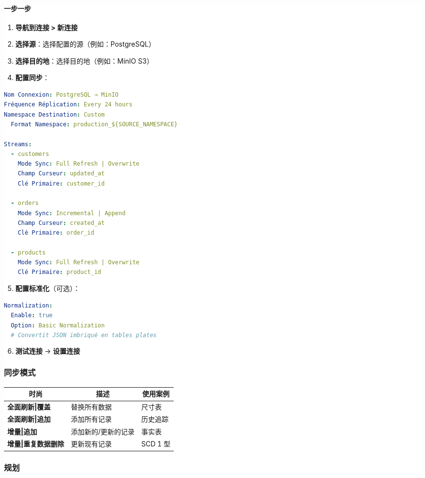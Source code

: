 #### 一步一步

1. **导航到连接 > 新连接**

2. **选择源**：选择配置的源（例如：PostgreSQL）

3. **选择目的地**：选择目的地（例如：MinIO S3）

4. **配置同步**：

```yaml
Nom Connexion: PostgreSQL → MinIO
Fréquence Réplication: Every 24 hours
Namespace Destination: Custom
  Format Namespace: production_${SOURCE_NAMESPACE}

Streams:
  - customers
    Mode Sync: Full Refresh | Overwrite
    Champ Curseur: updated_at
    Clé Primaire: customer_id
    
  - orders
    Mode Sync: Incremental | Append
    Champ Curseur: created_at
    Clé Primaire: order_id
    
  - products
    Mode Sync: Full Refresh | Overwrite
    Clé Primaire: product_id
```

5. **配置标准化**（可选）：

```yaml
Normalization:
  Enable: true
  Option: Basic Normalization
  # Convertit JSON imbriqué en tables plates
```

6. **测试连接** → **设置连接**

### 同步模式

|时尚 |描述 |使用案例 |
|------|-------------|-------------|
| **全面刷新\|覆盖** |替换所有数据|尺寸表 |
| **全面刷新\|追加** |添加所有记录 |历史追踪|
| **增量\|追加** |添加新的/更新的记录 |事实表|
| **增量\|重复数据删除** |更新现有记录 | SCD 1 型 |

### 规划
